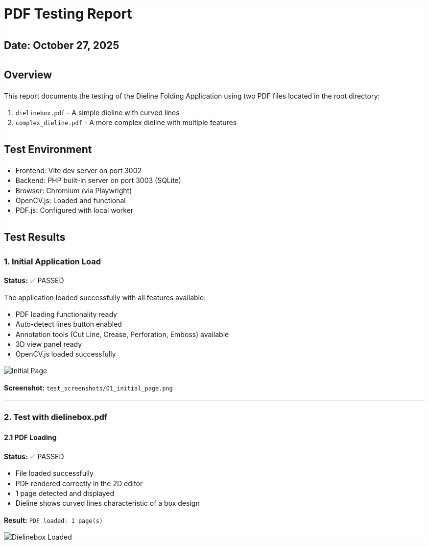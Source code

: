# PDF Testing Report

## Date: October 27, 2025

## Overview
This report documents the testing of the Dieline Folding Application using two PDF files located in the root directory:
1. `dielinebox.pdf` - A simple dieline with curved lines
2. `complex_dieline.pdf` - A more complex dieline with multiple features

## Test Environment
- Frontend: Vite dev server on port 3002
- Backend: PHP built-in server on port 3003 (SQLite)
- Browser: Chromium (via Playwright)
- OpenCV.js: Loaded and functional
- PDF.js: Configured with local worker

## Test Results

### 1. Initial Application Load
**Status:** ✅ PASSED

The application loaded successfully with all features available:
- PDF loading functionality ready
- Auto-detect lines button enabled
- Annotation tools (Cut Line, Crease, Perforation, Emboss) available
- 3D view panel ready
- OpenCV.js loaded successfully

![Initial Page](https://github.com/user-attachments/assets/0fae6b92-ea3d-4535-81c7-8687e1ea4973)

**Screenshot:** `test_screenshots/01_initial_page.png`

---

### 2. Test with dielinebox.pdf

#### 2.1 PDF Loading
**Status:** ✅ PASSED

- File loaded successfully
- PDF rendered correctly in the 2D editor
- 1 page detected and displayed
- Dieline shows curved lines characteristic of a box design

**Result:** `PDF loaded: 1 page(s)`

![Dielinebox Loaded](https://github.com/user-attachments/assets/f098b7c5-3619-4f9d-a1c3-8dc84532b5ae)
